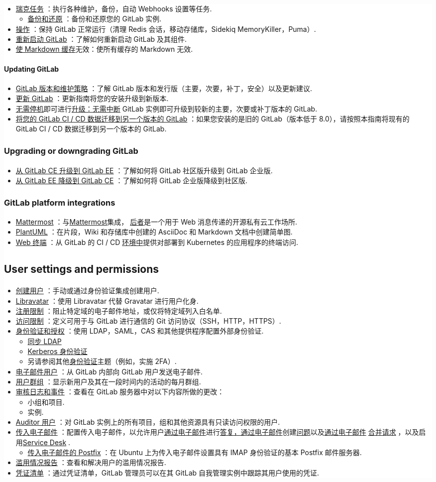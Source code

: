 *   [瑞克任务](../raketasks/README.html) ：执行各种维护，备份，自动 Webhooks 设置等任务.
    *   [备份和还原](../raketasks/backup_restore.html) ：备份和还原您的 GitLab 实例.
*   [操作](operations/index.html) ：保持 GitLab 正常运行（清理 Redis 会话，移动存储库，Sidekiq MemoryKiller，Puma）.
*   [重新启动 GitLab](restart_gitlab.html) ：了解如何重新启动 GitLab 及其组件.
*   [使 Markdown 缓存](invalidate_markdown_cache.html)无效：使所有缓存的 Markdown 无效.

#### Updating GitLab[](#updating-gitlab "Permalink")

*   [GitLab 版本和维护策略](../policy/maintenance.html) ：了解 GitLab 版本和发行版（主要，次要，补丁，安全）以及更新建议.
*   [更新 GitLab](../update/README.html) ：更新指南将您的安装升级到新版本.
*   [无需停机](../update/README.html#upgrading-without-downtime)即可进行[升级：无需中断](../update/README.html#upgrading-without-downtime) GitLab 实例即可升级到较新的主要，次要或补丁版本的 GitLab.
*   [将您的 GitLab CI / CD 数据迁移到另一个版本的 GitLab](../migrate_ci_to_ce/README.html) ：如果您安装的是旧的 GitLab（版本低于 8.0），请按照本指南将现有的 GitLab CI / CD 数据迁移到另一个版本的 GitLab.

### Upgrading or downgrading GitLab[](#upgrading-or-downgrading-gitlab "Permalink")

*   [从 GitLab CE 升级到 GitLab EE](../update/README.html#upgrading-between-editions) ：了解如何将 GitLab 社区版升级到 GitLab 企业版.
*   [从 GitLab EE 降级到 GitLab CE](../downgrade_ee_to_ce/README.html) ：了解如何将 GitLab 企业版降级到社区版.

### GitLab platform integrations[](#gitlab-platform-integrations "Permalink")

*   [Mattermost](https://s0docs0gitlab0com.icopy.site/omnibus/gitlab-mattermost/) ：与[Mattermost](https://mattermost.com)集成， [后者](https://mattermost.com)是一个用于 Web 消息传递的开源私有云工作场所.
*   [PlantUML](integration/plantuml.html) ：在片段，Wiki 和存储库中创建的 AsciiDoc 和 Markdown 文档中创建简单图.
*   [Web 终端](integration/terminal.html) ：从 GitLab 的 CI / CD [环境中](../ci/environments/index.html#web-terminals)提供对部署到 Kubernetes 的应用程序的终端访问.

## User settings and permissions[](#user-settings-and-permissions "Permalink")

*   [创建用户](../user/profile/account/create_accounts.html) ：手动或通过身份验证集成创建用户.
*   [Libravatar](libravatar.html) ：使用 Libravatar 代替 Gravatar 进行用户化身.
*   [注册限制](../user/admin_area/settings/sign_up_restrictions.html) ：阻止特定域的电子邮件地址，或仅将特定域列入白名单.
*   [访问限制](../user/admin_area/settings/visibility_and_access_controls.html#enabled-git-access-protocols) ：定义可用于与 GitLab 进行通信的 Git 访问协议（SSH，HTTP，HTTPS）.
*   [身份验证和授权](auth/README.html) ：使用 LDAP，SAML，CAS 和其他提供程序配置外部身份验证.
    *   [同步 LDAP](auth/ldap/index.html)
    *   [Kerberos 身份验证](../integration/kerberos.html)
    *   另请参阅其他[身份验证](../topics/authentication/index.html#gitlab-administrators)主题（例如，实施 2FA）.
*   [电子邮件用户](../tools/email.html) ：从 GitLab 内部向 GitLab 用户发送电子邮件.
*   [用户群组](../user/admin_area/user_cohorts.html) ：显示新用户及其在一段时间内的活动的每月群组.
*   [审核日志和事件](audit_events.html) ：查看在 GitLab 服务器中对以下内容所做的更改：
    *   小组和项目.
    *   实例.
*   [Auditor 用户](auditor_users.html) ：对 GitLab 实例上的所有项目，组和其他资源具有只读访问权限的用户.
*   [传入电子邮件](incoming_email.html) ：配置传入电子邮件，以允许用户[通过电子邮件](reply_by_email.html)进行[答复，通过电子邮件](reply_by_email.html)创建[问题](../user/project/issues/managing_issues.html#new-issue-via-email)以及[通过电子邮件](../user/project/issues/managing_issues.html#new-issue-via-email) [合并请求](../user/project/merge_requests/creating_merge_requests.html#new-merge-request-by-email-core-only) ，以及启用[Service Desk](../user/project/service_desk.html) .
    *   [传入电子邮件的 Postfix](reply_by_email_postfix_setup.html) ：在 Ubuntu 上为传入电子邮件设置具有 IMAP 身份验证的基本 Postfix 邮件服务器.
*   [滥用情况报告](../user/admin_area/abuse_reports.html) ：查看和解决用户的滥用情况报告.
*   [凭证清单](../user/admin_area/credentials_inventory.html) ：通过凭证清单，GitLab 管理员可以在其 GitLab 自我管理实例中跟踪其用户使用的凭证.
